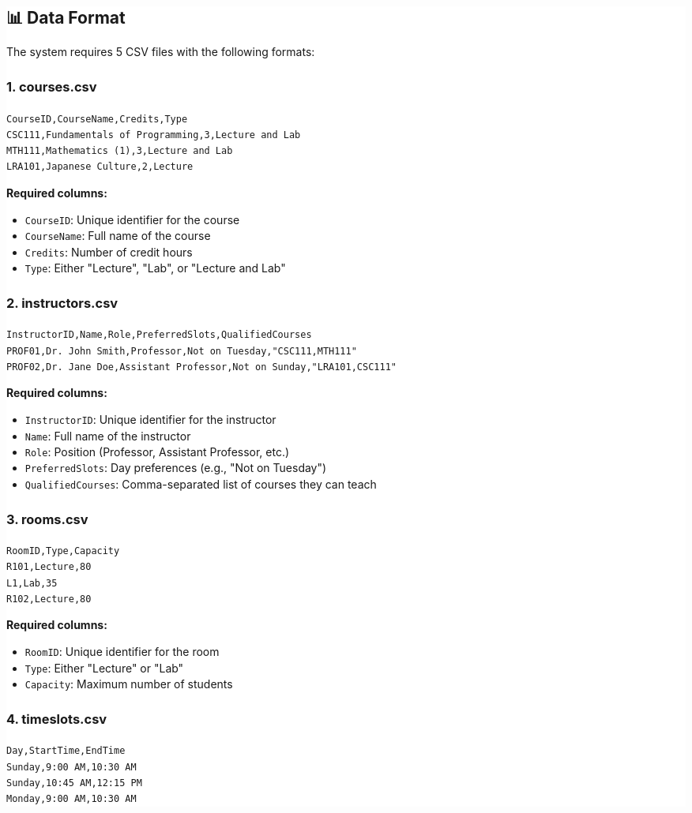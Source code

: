 ## 📊 Data Format

The system requires 5 CSV files with the following formats:

### 1. courses.csv
```csv
CourseID,CourseName,Credits,Type
CSC111,Fundamentals of Programming,3,Lecture and Lab
MTH111,Mathematics (1),3,Lecture and Lab
LRA101,Japanese Culture,2,Lecture
```

**Required columns:**
- `CourseID`: Unique identifier for the course
- `CourseName`: Full name of the course
- `Credits`: Number of credit hours
- `Type`: Either "Lecture", "Lab", or "Lecture and Lab"

### 2. instructors.csv
```csv
InstructorID,Name,Role,PreferredSlots,QualifiedCourses
PROF01,Dr. John Smith,Professor,Not on Tuesday,"CSC111,MTH111"
PROF02,Dr. Jane Doe,Assistant Professor,Not on Sunday,"LRA101,CSC111"
```

**Required columns:**
- `InstructorID`: Unique identifier for the instructor
- `Name`: Full name of the instructor
- `Role`: Position (Professor, Assistant Professor, etc.)
- `PreferredSlots`: Day preferences (e.g., "Not on Tuesday")
- `QualifiedCourses`: Comma-separated list of courses they can teach

### 3. rooms.csv
```csv
RoomID,Type,Capacity
R101,Lecture,80
L1,Lab,35
R102,Lecture,80
```

**Required columns:**
- `RoomID`: Unique identifier for the room
- `Type`: Either "Lecture" or "Lab"
- `Capacity`: Maximum number of students

### 4. timeslots.csv
```csv
Day,StartTime,EndTime
Sunday,9:00 AM,10:30 AM
Sunday,10:45 AM,12:15 PM
Monday,9:00 AM,10:30 AM
```
